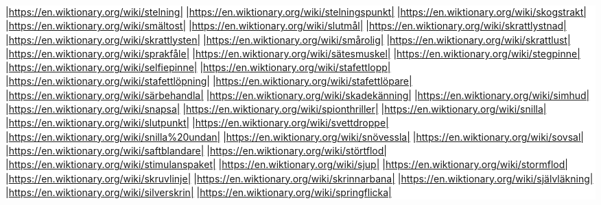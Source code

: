 |https://en.wiktionary.org/wiki/stelning|
|https://en.wiktionary.org/wiki/stelningspunkt|
|https://en.wiktionary.org/wiki/skogstrakt|
|https://en.wiktionary.org/wiki/smältost|
|https://en.wiktionary.org/wiki/slutmål|
|https://en.wiktionary.org/wiki/skrattlystnad|
|https://en.wiktionary.org/wiki/skrattlysten|
|https://en.wiktionary.org/wiki/smårolig|
|https://en.wiktionary.org/wiki/skrattlust|
|https://en.wiktionary.org/wiki/sprakfåle|
|https://en.wiktionary.org/wiki/sätesmuskel|
|https://en.wiktionary.org/wiki/stegpinne|
|https://en.wiktionary.org/wiki/selfiepinne|
|https://en.wiktionary.org/wiki/stafettlopp|
|https://en.wiktionary.org/wiki/stafettlöpning|
|https://en.wiktionary.org/wiki/stafettlöpare|
|https://en.wiktionary.org/wiki/särbehandla|
|https://en.wiktionary.org/wiki/skadekänning|
|https://en.wiktionary.org/wiki/simhud|
|https://en.wiktionary.org/wiki/snapsa|
|https://en.wiktionary.org/wiki/spionthriller|
|https://en.wiktionary.org/wiki/snilla|
|https://en.wiktionary.org/wiki/slutpunkt|
|https://en.wiktionary.org/wiki/svettdroppe|
|https://en.wiktionary.org/wiki/snilla%20undan|
|https://en.wiktionary.org/wiki/snövessla|
|https://en.wiktionary.org/wiki/sovsal|
|https://en.wiktionary.org/wiki/saftblandare|
|https://en.wiktionary.org/wiki/störtflod|
|https://en.wiktionary.org/wiki/stimulanspaket|
|https://en.wiktionary.org/wiki/sjup|
|https://en.wiktionary.org/wiki/stormflod|
|https://en.wiktionary.org/wiki/skruvlinje|
|https://en.wiktionary.org/wiki/skrinnarbana|
|https://en.wiktionary.org/wiki/självläkning|
|https://en.wiktionary.org/wiki/silverskrin|
|https://en.wiktionary.org/wiki/springflicka|